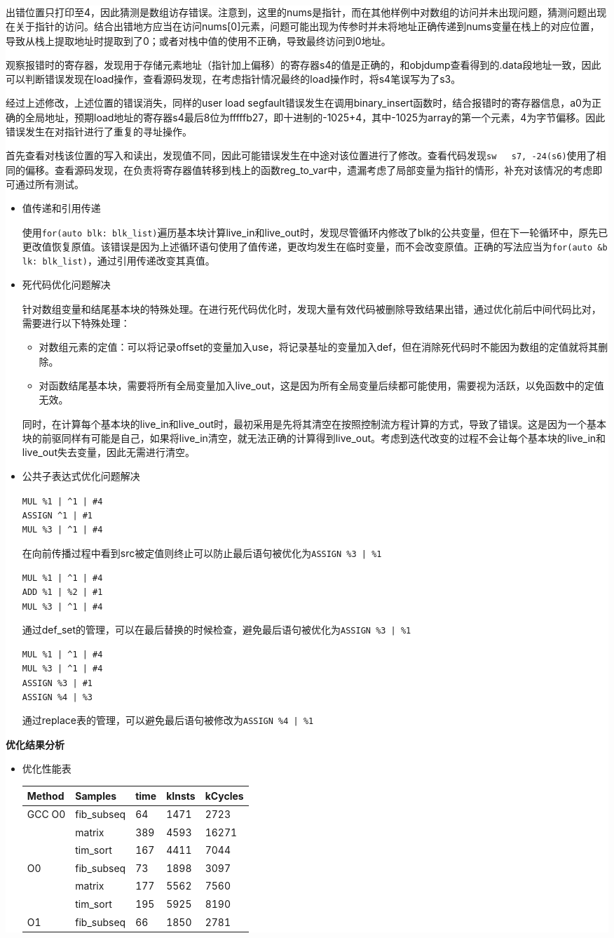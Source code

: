   出错位置只打印至4，因此猜测是数组访存错误。注意到，这里的nums是指针，而在其他样例中对数组的访问并未出现问题，猜测问题出现在关于指针的访问。结合出错地方应当在访问nums[0]元素，问题可能出现为传参时并未将地址正确传递到nums变量在栈上的对应位置，导致从栈上提取地址时提取到了0；或者对栈中值的使用不正确，导致最终访问到0地址。

  观察报错时的寄存器，发现用于存储元素地址（指针加上偏移）的寄存器s4的值是正确的，和objdump查看得到的.data段地址一致，因此可以判断错误发现在load操作，查看源码发现，在考虑指针情况最终的load操作时，将s4笔误写为了s3。

  经过上述修改，上述位置的错误消失，同样的user load segfault错误发生在调用binary_insert函数时，结合报错时的寄存器信息，a0为正确的全局地址，预期load地址的寄存器s4最后8位为fffffb27，即十进制的-1025+4，其中-1025为array的第一个元素，4为字节偏移。因此错误发生在对指针进行了重复的寻址操作。

  首先查看对栈该位置的写入和读出，发现值不同，因此可能错误发生在中途对该位置进行了修改。查看代码发现`sw   s7, -24(s6)`使用了相同的偏移。查看源码发现，在负责将寄存器值转移到栈上的函数reg_to_var中，遗漏考虑了局部变量为指针的情形，补充对该情况的考虑即可通过所有测试。

+ 值传递和引用传递

  使用`for(auto blk: blk_list)`遍历基本块计算live_in和live_out时，发现尽管循环内修改了blk的公共变量，但在下一轮循环中，原先已更改值恢复原值。该错误是因为上述循环语句使用了值传递，更改均发生在临时变量，而不会改变原值。正确的写法应当为`for(auto &blk: blk_list)`，通过引用传递改变其真值。

+ 死代码优化问题解决

  针对数组变量和结尾基本块的特殊处理。在进行死代码优化时，发现大量有效代码被删除导致结果出错，通过优化前后中间代码比对，需要进行以下特殊处理：

  + 对数组元素的定值：可以将记录offset的变量加入use，将记录基址的变量加入def，但在消除死代码时不能因为数组的定值就将其删除。

  + 对函数结尾基本块，需要将所有全局变量加入live_out，这是因为所有全局变量后续都可能使用，需要视为活跃，以免函数中的定值无效。

  同时，在计算每个基本块的live_in和live_out时，最初采用是先将其清空在按照控制流方程计算的方式，导致了错误。这是因为一个基本块的前驱同样有可能是自己，如果将live_in清空，就无法正确的计算得到live_out。考虑到迭代改变的过程不会让每个基本块的live_in和live_out失去变量，因此无需进行清空。

+ 公共子表达式优化问题解决

  ```txt
  MUL %1 | ^1 | #4
  ASSIGN ^1 | #1
  MUL %3 | ^1 | #4
  ```

  在向前传播过程中看到src被定值则终止可以防止最后语句被优化为`ASSIGN %3 | %1 `

  ```txt
  MUL %1 | ^1 | #4
  ADD %1 | %2 | #1
  MUL %3 | ^1 | #4
  ```

  通过def_set的管理，可以在最后替换的时候检查，避免最后语句被优化为`ASSIGN %3 | %1 `

  ```txt
  MUL %1 | ^1 | #4
  MUL %3 | ^1 | #4
  ASSIGN %3 | #1
  ASSIGN %4 | %3
  ```

  通过replace表的管理，可以避免最后语句被修改为`ASSIGN %4 | %1 `

**优化结果分析**

+ 优化性能表

  | Method   | Samples    | time | kInsts | kCycles |
  | -------- | ---------- | ---- | ------ | ------- |
  | GCC   O0 | fib_subseq | 64   | 1471   | 2723    |
  |          | matrix     | 389  | 4593   | 16271   |
  |          | tim_sort   | 167  | 4411   | 7044    |
  | O0       | fib_subseq | 73   | 1898   | 3097    |
  |          | matrix     | 177  | 5562   | 7560    |
  |          | tim_sort   | 195  | 5925   | 8190    |
  | O1       | fib_subseq | 66   | 1850   | 2781    |